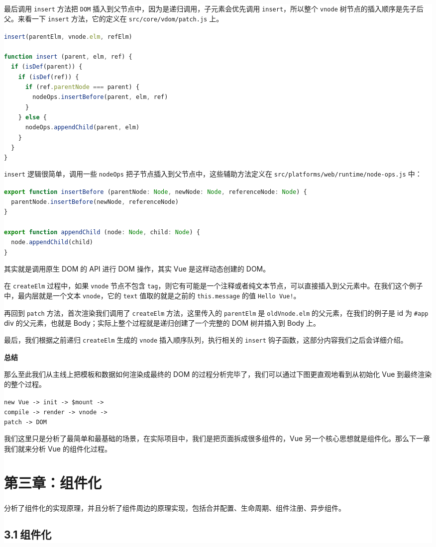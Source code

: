 最后调用 `insert` 方法把 `DOM` 插入到父节点中，因为是递归调用，子元素会优先调用 `insert`，所以整个 `vnode` 树节点的插入顺序是先子后父。来看一下 `insert` 方法，它的定义在 `src/core/vdom/patch.js` 上。

```js
insert(parentElm, vnode.elm, refElm)

function insert (parent, elm, ref) {
  if (isDef(parent)) {
    if (isDef(ref)) {
      if (ref.parentNode === parent) {
        nodeOps.insertBefore(parent, elm, ref)
      }
    } else {
      nodeOps.appendChild(parent, elm)
    }
  }
}
```
`insert` 逻辑很简单，调用一些 `nodeOps` 把子节点插入到父节点中，这些辅助方法定义在 `src/platforms/web/runtime/node-ops.js` 中：

```js
export function insertBefore (parentNode: Node, newNode: Node, referenceNode: Node) {
  parentNode.insertBefore(newNode, referenceNode)
}

export function appendChild (node: Node, child: Node) {
  node.appendChild(child)
}
```

其实就是调用原生 DOM 的 API 进行 DOM 操作，其实 Vue 是这样动态创建的 DOM。

在 `createElm` 过程中，如果 `vnode` 节点不包含 `tag`，则它有可能是一个注释或者纯文本节点，可以直接插入到父元素中。在我们这个例子中，最内层就是一个文本 `vnode`，它的 `text` 值取的就是之前的 `this.message` 的值 `Hello Vue!`。

再回到 `patch` 方法，首次渲染我们调用了 `createElm` 方法，这里传入的 `parentElm` 是 `oldVnode.elm` 的父元素，在我们的例子是 id 为 `#app` div 的父元素，也就是 Body；实际上整个过程就是递归创建了一个完整的 DOM 树并插入到 Body 上。

最后，我们根据之前递归 `createElm` 生成的 `vnode` 插入顺序队列，执行相关的 `insert` 钩子函数，这部分内容我们之后会详细介绍。

**总结**

那么至此我们从主线上把模板和数据如何渲染成最终的 DOM 的过程分析完毕了，我们可以通过下图更直观地看到从初始化 Vue 到最终渲染的整个过程。 

```
new Vue -> init -> $mount ->
compile -> render -> vnode ->
patch -> DOM
```

我们这里只是分析了最简单和最基础的场景，在实际项目中，我们是把页面拆成很多组件的，Vue 另一个核心思想就是组件化。那么下一章我们就来分析 Vue 的组件化过程。

# 第三章：组件化

分析了组件化的实现原理，并且分析了组件周边的原理实现，包括合并配置、生命周期、组件注册、异步组件。

## 3.1 组件化
